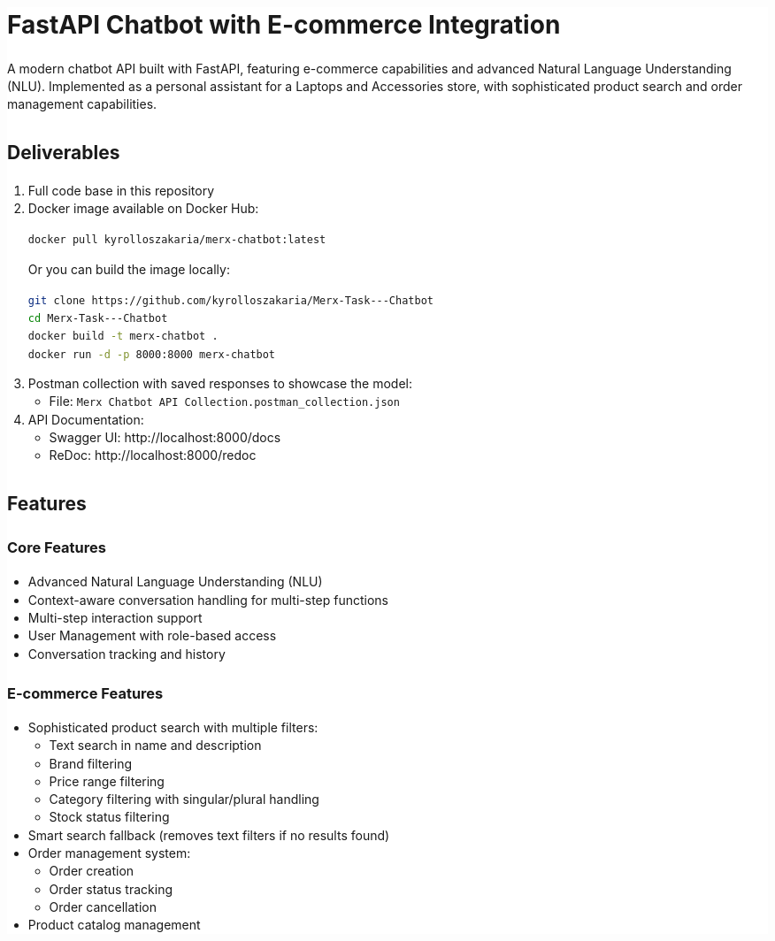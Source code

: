 # FastAPI Chatbot with E-commerce Integration

A modern chatbot API built with FastAPI, featuring e-commerce capabilities and advanced Natural Language Understanding (NLU). 
Implemented as a personal assistant for a Laptops and Accessories store, with sophisticated product search and order management capabilities.

## Deliverables

1. Full code base in this repository
2. Docker image available on Docker Hub:
   ```bash
   docker pull kyrolloszakaria/merx-chatbot:latest
   ```
   Or you can build the image locally:
   ```bash
   git clone https://github.com/kyrolloszakaria/Merx-Task---Chatbot
   cd Merx-Task---Chatbot
   docker build -t merx-chatbot .
   docker run -d -p 8000:8000 merx-chatbot
   ```
3. Postman collection with saved responses to showcase the model:
   - File: `Merx Chatbot API Collection.postman_collection.json`
4. API Documentation:
   - Swagger UI: http://localhost:8000/docs
   - ReDoc: http://localhost:8000/redoc

## Features

### Core Features
- Advanced Natural Language Understanding (NLU)
- Context-aware conversation handling for multi-step functions
- Multi-step interaction support
- User Management with role-based access
- Conversation tracking and history

### E-commerce Features
- Sophisticated product search with multiple filters:
  - Text search in name and description
  - Brand filtering
  - Price range filtering
  - Category filtering with singular/plural handling
  - Stock status filtering
- Smart search fallback (removes text filters if no results found)
- Order management system:
  - Order creation
  - Order status tracking
  - Order cancellation
- Product catalog management
